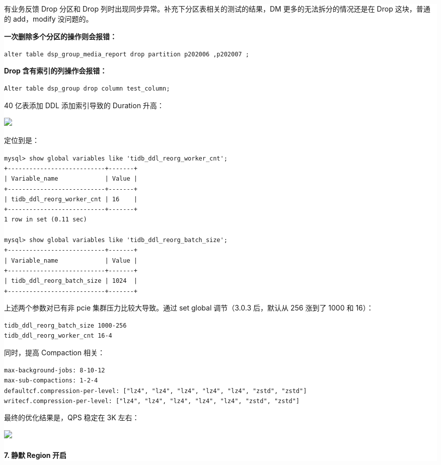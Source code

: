 有业务反馈 Drop 分区和 Drop 列时出现同步异常。补充下分区表相关的测试的结果，DM 更多的无法拆分的情况还是在 Drop 这块，普通的 add，modify 没问题的。

**一次删除多个分区的操作则会报错：**

```
alter table dsp_group_media_report drop partition p202006 ,p202007 ;
```

**Drop 含有索引的列操作会报错：**

```
Alter table dsp_group drop column test_column;
```

40 亿表添加 DDL 添加索引导致的 Duration 升高：

![](https://download.pingcap.com/images/blog/user-case-360-cloud/11-qps.png)

定位到是：

```
mysql> show global variables like 'tidb_ddl_reorg_worker_cnt';
+---------------------------+-------+
| Variable_name             | Value |
+---------------------------+-------+
| tidb_ddl_reorg_worker_cnt | 16    |
+---------------------------+-------+
1 row in set (0.11 sec)

mysql> show global variables like 'tidb_ddl_reorg_batch_size';
+---------------------------+-------+
| Variable_name             | Value |
+---------------------------+-------+
| tidb_ddl_reorg_batch_size | 1024  |
+---------------------------+-------+
```

上述两个参数对已有非 pcie 集群压力比较大导致。通过 set global 调节（3.0.3 后，默认从 256 涨到了 1000 和 16）：

```
tidb_ddl_reorg_batch_size 1000-256
tidb_ddl_reorg_worker_cnt 16-4
```

同时，提高 Compaction 相关：

```
max-background-jobs: 8-10-12
max-sub-compactions: 1-2-4
defaultcf.compression-per-level: ["lz4", "lz4", "lz4", "lz4", "lz4", "zstd", "zstd"]
writecf.compression-per-level: ["lz4", "lz4", "lz4", "lz4", "lz4", "zstd", "zstd"]
```

最终的优化结果是，QPS 稳定在 3K 左右：

![](https://download.pingcap.com/images/blog/user-case-360-cloud/12-statement-ops.png)

#### 7. 静默 Region 开启
